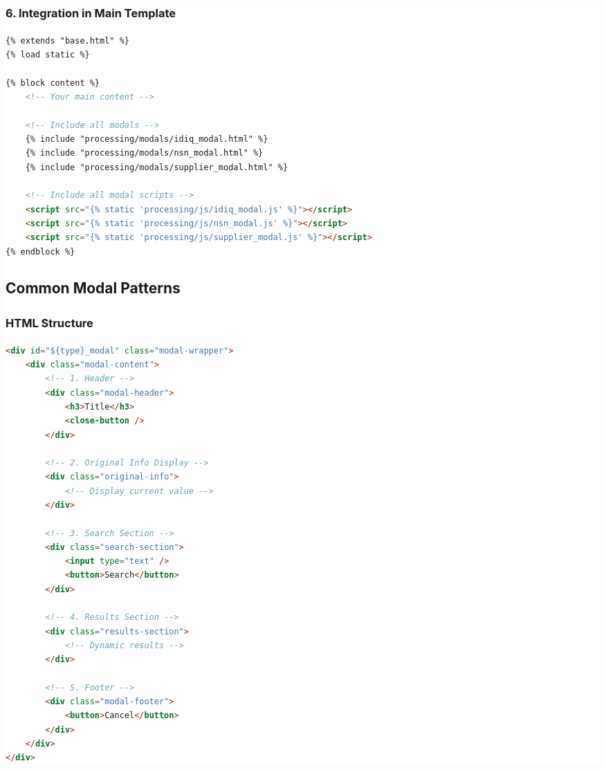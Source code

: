 ### 6. Integration in Main Template
```html
{% extends "base.html" %}
{% load static %}

{% block content %}
    <!-- Your main content -->
    
    <!-- Include all modals -->
    {% include "processing/modals/idiq_modal.html" %}
    {% include "processing/modals/nsn_modal.html" %}
    {% include "processing/modals/supplier_modal.html" %}
    
    <!-- Include all modal scripts -->
    <script src="{% static 'processing/js/idiq_modal.js' %}"></script>
    <script src="{% static 'processing/js/nsn_modal.js' %}"></script>
    <script src="{% static 'processing/js/supplier_modal.js' %}"></script>
{% endblock %}
```

## Common Modal Patterns

### HTML Structure
```html
<div id="${type}_modal" class="modal-wrapper">
    <div class="modal-content">
        <!-- 1. Header -->
        <div class="modal-header">
            <h3>Title</h3>
            <close-button />
        </div>
        
        <!-- 2. Original Info Display -->
        <div class="original-info">
            <!-- Display current value -->
        </div>
        
        <!-- 3. Search Section -->
        <div class="search-section">
            <input type="text" />
            <button>Search</button>
        </div>
        
        <!-- 4. Results Section -->
        <div class="results-section">
            <!-- Dynamic results -->
        </div>
        
        <!-- 5. Footer -->
        <div class="modal-footer">
            <button>Cancel</button>
        </div>
    </div>
</div>
```
